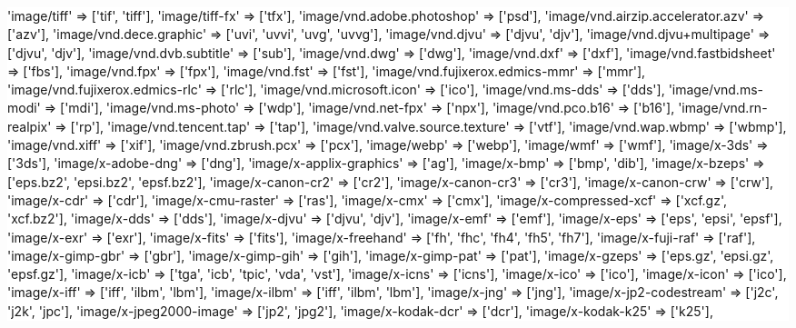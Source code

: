 'image/tiff' => ['tif', 'tiff'],
'image/tiff-fx' => ['tfx'],
'image/vnd.adobe.photoshop' => ['psd'],
'image/vnd.airzip.accelerator.azv' => ['azv'],
'image/vnd.dece.graphic' => ['uvi', 'uvvi', 'uvg', 'uvvg'],
'image/vnd.djvu' => ['djvu', 'djv'],
'image/vnd.djvu+multipage' => ['djvu', 'djv'],
'image/vnd.dvb.subtitle' => ['sub'],
'image/vnd.dwg' => ['dwg'],
'image/vnd.dxf' => ['dxf'],
'image/vnd.fastbidsheet' => ['fbs'],
'image/vnd.fpx' => ['fpx'],
'image/vnd.fst' => ['fst'],
'image/vnd.fujixerox.edmics-mmr' => ['mmr'],
'image/vnd.fujixerox.edmics-rlc' => ['rlc'],
'image/vnd.microsoft.icon' => ['ico'],
'image/vnd.ms-dds' => ['dds'],
'image/vnd.ms-modi' => ['mdi'],
'image/vnd.ms-photo' => ['wdp'],
'image/vnd.net-fpx' => ['npx'],
'image/vnd.pco.b16' => ['b16'],
'image/vnd.rn-realpix' => ['rp'],
'image/vnd.tencent.tap' => ['tap'],
'image/vnd.valve.source.texture' => ['vtf'],
'image/vnd.wap.wbmp' => ['wbmp'],
'image/vnd.xiff' => ['xif'],
'image/vnd.zbrush.pcx' => ['pcx'],
'image/webp' => ['webp'],
'image/wmf' => ['wmf'],
'image/x-3ds' => ['3ds'],
'image/x-adobe-dng' => ['dng'],
'image/x-applix-graphics' => ['ag'],
'image/x-bmp' => ['bmp', 'dib'],
'image/x-bzeps' => ['eps.bz2', 'epsi.bz2', 'epsf.bz2'],
'image/x-canon-cr2' => ['cr2'],
'image/x-canon-cr3' => ['cr3'],
'image/x-canon-crw' => ['crw'],
'image/x-cdr' => ['cdr'],
'image/x-cmu-raster' => ['ras'],
'image/x-cmx' => ['cmx'],
'image/x-compressed-xcf' => ['xcf.gz', 'xcf.bz2'],
'image/x-dds' => ['dds'],
'image/x-djvu' => ['djvu', 'djv'],
'image/x-emf' => ['emf'],
'image/x-eps' => ['eps', 'epsi', 'epsf'],
'image/x-exr' => ['exr'],
'image/x-fits' => ['fits'],
'image/x-freehand' => ['fh', 'fhc', 'fh4', 'fh5', 'fh7'],
'image/x-fuji-raf' => ['raf'],
'image/x-gimp-gbr' => ['gbr'],
'image/x-gimp-gih' => ['gih'],
'image/x-gimp-pat' => ['pat'],
'image/x-gzeps' => ['eps.gz', 'epsi.gz', 'epsf.gz'],
'image/x-icb' => ['tga', 'icb', 'tpic', 'vda', 'vst'],
'image/x-icns' => ['icns'],
'image/x-ico' => ['ico'],
'image/x-icon' => ['ico'],
'image/x-iff' => ['iff', 'ilbm', 'lbm'],
'image/x-ilbm' => ['iff', 'ilbm', 'lbm'],
'image/x-jng' => ['jng'],
'image/x-jp2-codestream' => ['j2c', 'j2k', 'jpc'],
'image/x-jpeg2000-image' => ['jp2', 'jpg2'],
'image/x-kodak-dcr' => ['dcr'],
'image/x-kodak-k25' => ['k25'],
